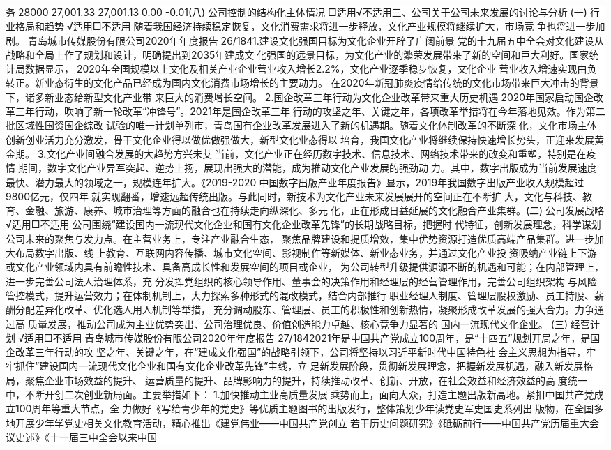 务
28000
27,001.33
27,001.13
0.00
-0.01(八)
公司控制的结构化主体情况
□适用√不适用三、公司关于公司未来发展的讨论与分析
(一)
行业格局和趋势
√适用□不适用
随着我国经济持续稳定恢复，文化消费需求将进一步释放，文化产业规模将继续扩大，市场竞
争也将进一步加剧。
青岛城市传媒股份有限公司2020年年度报告
26/1841.建设文化强国目标为文化企业开辟了广阔前景
党的十九届五中全会对文化建设从战略和全局上作了规划和设计，明确提出到2035年建成文
化强国的远景目标，为文化产业的繁荣发展带来了新的空间和巨大利好。国家统计局数据显示，
2020年全国规模以上文化及相关产业企业营业收入增长2.2%，文化产业逐季稳步恢复，文化企业
营业收入增速实现由负转正。新业态衍生的文化产品已经成为国内文化消费市场增长的主要动力。
在2020年新冠肺炎疫情给传统的文化市场带来巨大冲击的背景下，诸多新业态给新型文化产业带
来巨大的消费增长空间。
2.国企改革三年行动为文化企业改革带来重大历史机遇
2020年国家启动国企改革三年行动，吹响了新一轮改革“冲锋号”。2021年是国企改革三年
行动的攻坚之年、关键之年，各项改革举措将在今年落地见效。作为第二批区域性国资国企综改
试验的唯一计划单列市，青岛国有企业改革发展进入了新的机遇期。随着文化体制改革的不断深
化，文化市场主体创新创业活力充分激发，骨干文化企业得以做优做强做大，新型文化业态得以
培育，我国文化产业将继续保持快速增长势头，正迎来发展黄金期。
3.文化产业间融合发展的大趋势方兴未艾
当前，文化产业正在经历数字技术、信息技术、网络技术带来的改变和重塑，特别是在疫情
期间，数字文化产业异军突起、逆势上扬，展现出强大的潜能，成为推动文化产业发展的强劲动
力。其中，数字出版成为当前发展速度最快、潜力最大的领域之一，规模连年扩大。《2019-2020
中国数字出版产业年度报告》显示，2019年我国数字出版产业收入规模超过9800亿元，仅四年
就实现翻番，增速远超传统出版。与此同时，新技术为文化产业未来发展展开的空间正在不断扩
大，文化与科技、教育、金融、旅游、康养、城市治理等方面的融合也在持续走向纵深化、多元
化，正在形成日益延展的文化融合产业集群。(二)
公司发展战略
√适用□不适用
公司围绕“建设国内一流现代文化企业和国有文化企业改革先锋”的长期战略目标，把握时
代特征，创新发展理念，科学谋划公司未来的聚焦与发力点。在主营业务上，专注产业融合生态，
聚焦品牌建设和提质增效，集中优势资源打造优质高端产品集群。进一步加大布局数字出版、线
上教育、互联网内容传播、城市文化空间、影视制作等新媒体、新业态业务，并通过文化产业投
资吸纳产业链上下游或文化产业领域内具有前瞻性技术、具备高成长性和发展空间的项目或企业，
为公司转型升级提供源源不断的机遇和可能；在内部管理上，进一步完善公司法人治理体系，充
分发挥党组织的核心领导作用、董事会的决策作用和经理层的经营管理作用，完善公司组织架构
与风险管控模式，提升运营效力；在体制机制上，大力探索多种形式的混改模式，结合内部推行
职业经理人制度、管理层股权激励、员工持股、薪酬分配差异化改革、优化选人用人机制等举措，
充分调动股东、管理层、员工的积极性和创新热情，凝聚形成改革发展的强大合力。力争通过高
质量发展，推动公司成为主业优势突出、公司治理优良、价值创造能力卓越、核心竞争力显著的
国内一流现代文化企业。
(三)
经营计划
√适用□不适用
青岛城市传媒股份有限公司2020年年度报告
27/1842021年是中国共产党成立100周年，是“十四五”规划开局之年，是国企改革三年行动的攻
坚之年、关键之年，在“建成文化强国”的战略引领下，公司将坚持以习近平新时代中国特色社
会主义思想为指导，牢牢抓住“建设国内一流现代文化企业和国有文化企业改革先锋”主线，立
足新发展阶段，贯彻新发展理念，把握新发展机遇，融入新发展格局，聚焦企业市场效益的提升、
运营质量的提升、品牌影响力的提升，持续推动改革、创新、开放，在社会效益和经济效益的高
度统一中，不断开创二次创业新局面。主要举措如下：
1.加快推动主业高质量发展
乘势而上，面向大众，打造主题出版新高地。紧扣中国共产党成立100周年等重大节点，全
力做好《写给青少年的党史》等优质主题图书的出版发行，整体策划少年读党史军史国史系列出
版物，在全国多地开展少年学党史相关文化教育活动，精心推出《建党伟业——中国共产党创立
若干历史问题研究》《砥砺前行——中国共产党历届重大会议史述》《十一届三中全会以来中国